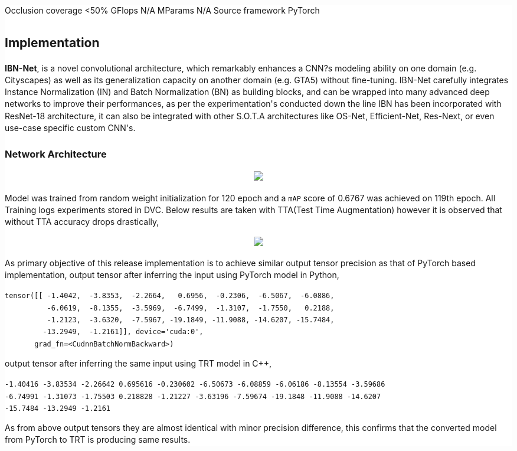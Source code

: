 <tr>
<td>Occlusion coverage  </td>
<td> <50% </td>
</tr>
<tr>
<td>GFlops  </td>
<td>N/A </td>
</tr>
<tr>
<td>MParams   </td>
<td>N/A </td>
</tr>
<tr>
<td>Source framework </td>
<td>PyTorch </td>
</tr>
</table>

## Implementation
**IBN-Net**, is a novel convolutional architecture, which remarkably enhances a CNN?s modeling ability on one domain (e.g. Cityscapes) as well as its generalization capacity on another domain (e.g. GTA5) without fine-tuning. IBN-Net carefully integrates Instance Normalization (IN) and Batch Normalization (BN) as building blocks, and can be wrapped into many advanced deep networks to improve their performances, as per the experimentation's conducted down the line IBN has been incorporated with ResNet-18 architecture, it can also be integrated with other S.O.T.A architectures like OS-Net, Efficient-Net, Res-Next, or even use-case specific custom CNN's.

### Network Architecture
<p align='center'>
<img src="https://user-images.githubusercontent.com/57352045/148694823-025b41dc-4759-447a-8d4b-87c89ea3a164.png"/>
</p>

Model was trained from random weight initialization for 120 epoch and a `mAP` score of 0.6767 was achieved on 119th epoch. All Training logs experiments stored in DVC. Below results are taken with TTA(Test Time Augmentation) however it is observed that without TTA accuracy drops drastically,
<p align='center'>
<img src="https://user-images.githubusercontent.com/57352045/157899672-2fd4ecde-b248-4b85-8cf5-c06abe8093fa.png"/>
</p>

As primary objective of this release implementation is to achieve similar output tensor precision as that of PyTorch based implementation, output tensor after inferring the input using PyTorch model in Python,
```
tensor([[ -1.4042,  -3.8353,  -2.2664,   0.6956,  -0.2306,  -6.5067,  -6.0886,
          -6.0619,  -8.1355,  -3.5969,  -6.7499,  -1.3107,  -1.7550,   0.2188,
          -1.2123,  -3.6320,  -7.5967, -19.1849, -11.9088, -14.6207, -15.7484,
         -13.2949,  -1.2161]], device='cuda:0',
       grad_fn=<CudnnBatchNormBackward>)
```
output tensor after inferring the same input using TRT model in C++,
```
-1.40416 -3.83534 -2.26642 0.695616 -0.230602 -6.50673 -6.08859 -6.06186 -8.13554 -3.59686 
-6.74991 -1.31073 -1.75503 0.218828 -1.21227 -3.63196 -7.59674 -19.1848 -11.9088 -14.6207 
-15.7484 -13.2949 -1.2161
```
As from above output tensors they are almost identical with minor precision difference, this confirms that the converted model from PyTorch to TRT is producing same results.
